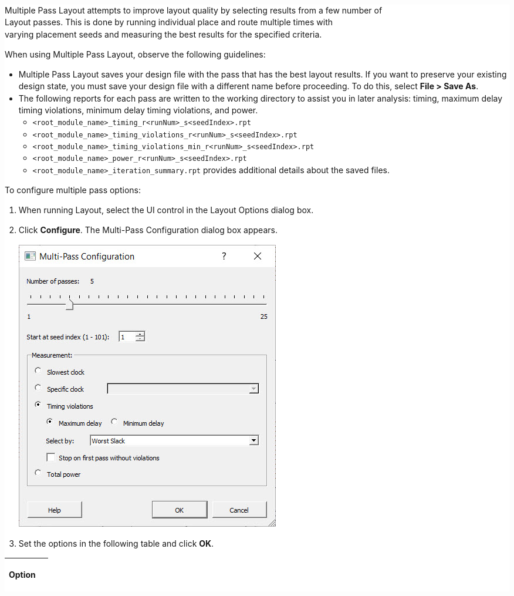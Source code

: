 Multiple Pass Layout attempts to improve layout quality by selecting results from a few number of<br /> Layout passes. This is done by running individual place and route multiple times with<br /> varying placement seeds and measuring the best results for the specified criteria.

When using Multiple Pass Layout, observe the following guidelines:

-   Multiple Pass Layout saves your design file with the pass that has the best layout results. If you want to preserve your existing design state, you must save your design file with a different name before proceeding. To do this, select **File &gt; Save As**.
-   The following reports for each pass are written to the working directory to assist you in later analysis: timing, maximum delay timing violations, minimum delay timing violations, and power.
    -   `<root_module_name>_timing_r<runNum>_s<seedIndex>.rpt`
    -   `<root_module_name>_timing_violations_r<runNum>_s<seedIndex>.rpt`
    -   `<root_module_name>_timing_violations_min_r<runNum>_s<seedIndex>.rpt`
    -   `<root_module_name>_power_r<runNum>_s<seedIndex>.rpt`
    -   `<root_module_name>_iteration_summary.rpt` provides additional details about the saved files.

To configure multiple pass options:

1.  When running Layout, select the UI control in the Layout Options dialog box.
2.  Click **Configure**. The Multi-Pass Configuration dialog box appears.

    ![](GUID-7FCB1C6F-0A75-457E-B602-66D5A2E08A3A-low.jpg "Multi-Pass Configuration Dialog Box")

3.  Set the options in the following table and click **OK**.

<table id="TABLE_NDX_Q33_34B"><thead><tr><th>

Option

</th><th>
